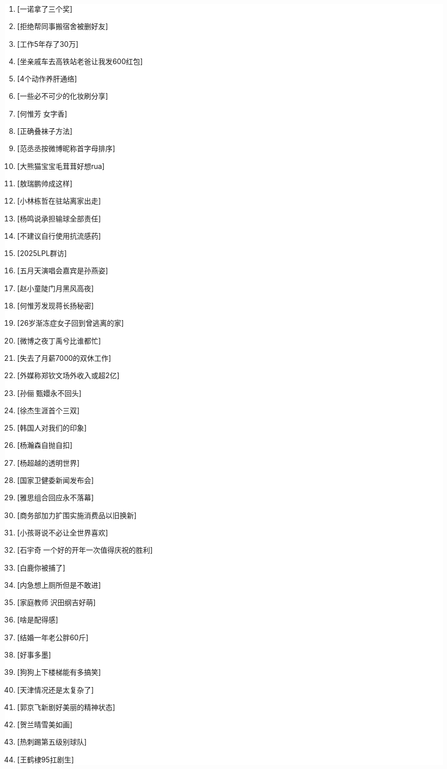 1. [一诺拿了三个奖]
1. [拒绝帮同事搬宿舍被删好友]
1. [工作5年存了30万]
1. [坐亲戚车去高铁站老爸让我发600红包]
1. [4个动作养肝通络]
1. [一些必不可少的化妆刷分享]
1. [何惟芳 女字香]
1. [正确叠袜子方法]
1. [范丞丞按微博昵称首字母排序]
1. [大熊猫宝宝毛茸茸好想rua]
1. [敖瑞鹏帅成这样]
1. [小林栋哲在驻站离家出走]
1. [杨鸣说承担输球全部责任]
1. [不建议自行使用抗流感药]
1. [2025LPL群访]
1. [五月天演唱会嘉宾是孙燕姿]
1. [赵小童陡门月黑风高夜]
1. [何惟芳发现蒋长扬秘密]
1. [26岁渐冻症女子回到曾逃离的家]
1. [微博之夜丁禹兮比谁都忙]

1. [失去了月薪7000的双休工作]
1. [外媒称郑钦文场外收入或超2亿]
1. [孙俪 甄嬛永不回头]
1. [徐杰生涯首个三双]
1. [韩国人对我们的印象]
1. [杨瀚森自抛自扣]
1. [杨超越的透明世界]
1. [国家卫健委新闻发布会]
1. [雅思组合回应永不落幕]
1. [商务部加力扩围实施消费品以旧换新]
1. [小孩哥说不必让全世界喜欢]
1. [石宇奇 一个好的开年一次值得庆祝的胜利]
1. [白鹿你被捕了]

1. [内急想上厕所但是不敢进]
1. [家庭教师 沢田纲吉好萌]
1. [啥是配得感]
1. [结婚一年老公胖60斤]
1. [好事多墨]
1. [狗狗上下楼梯能有多搞笑]
1. [天津情况还是太复杂了]
1. [郭京飞新剧好美丽的精神状态]
1. [贺兰晴雪美如画]
1. [热刺踢第五级别球队]
1. [王鹤棣95扛剧生]

